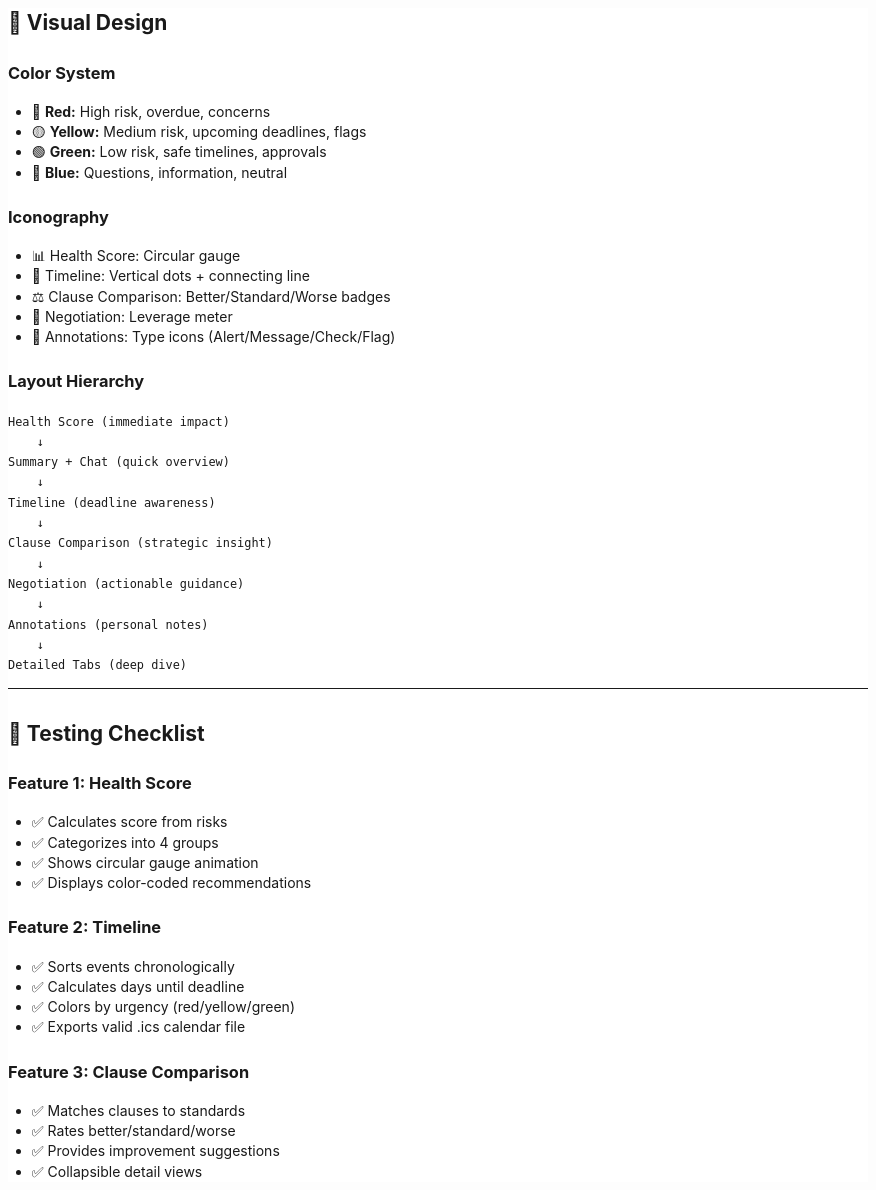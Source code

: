 
## 🎨 Visual Design

### Color System
- 🔴 **Red:** High risk, overdue, concerns
- 🟡 **Yellow:** Medium risk, upcoming deadlines, flags
- 🟢 **Green:** Low risk, safe timelines, approvals
- 🔵 **Blue:** Questions, information, neutral

### Iconography
- 📊 Health Score: Circular gauge
- 📅 Timeline: Vertical dots + connecting line
- ⚖️ Clause Comparison: Better/Standard/Worse badges
- 🤝 Negotiation: Leverage meter
- 💬 Annotations: Type icons (Alert/Message/Check/Flag)

### Layout Hierarchy
```
Health Score (immediate impact)
    ↓
Summary + Chat (quick overview)
    ↓
Timeline (deadline awareness)
    ↓
Clause Comparison (strategic insight)
    ↓
Negotiation (actionable guidance)
    ↓
Annotations (personal notes)
    ↓
Detailed Tabs (deep dive)
```

---

## 🧪 Testing Checklist

### Feature 1: Health Score
- ✅ Calculates score from risks
- ✅ Categorizes into 4 groups
- ✅ Shows circular gauge animation
- ✅ Displays color-coded recommendations

### Feature 2: Timeline
- ✅ Sorts events chronologically
- ✅ Calculates days until deadline
- ✅ Colors by urgency (red/yellow/green)
- ✅ Exports valid .ics calendar file

### Feature 3: Clause Comparison
- ✅ Matches clauses to standards
- ✅ Rates better/standard/worse
- ✅ Provides improvement suggestions
- ✅ Collapsible detail views
